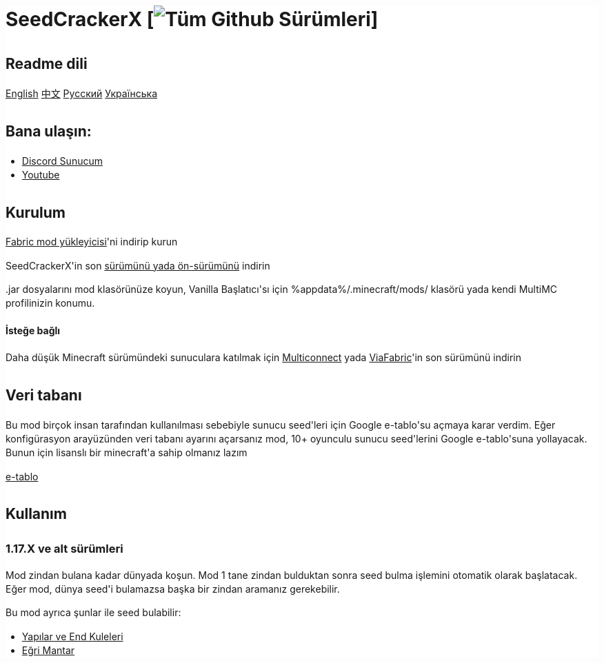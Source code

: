 # SeedCrackerX [![Tüm Github Sürümleri](https://img.shields.io/github/downloads/19MisterX98/SeedCrackerX/total.svg)]

## Readme dili

[English](./README.md)
[中文](./READMEzh.md)
[Русский](./READMEru.md)
[Українська](./READMEuk.md)

## Bana ulaşın:

- [Discord Sunucum](https://discord.gg/JRmHzqQYfp)
- [Youtube](https://www.youtube.com/channel/UCby9ZxEjJCqmccQGF3GSYlA)

## Kurulum

[Fabric mod yükleyicisi](https://fabricmc.net/use/)'ni indirip kurun
 
SeedCrackerX'in son [sürümünü yada ön-sürümünü](https://github.com/19MisterX98/SeedCrackerX/releases) indirin 
  
.jar dosyalarını mod klasörünüze koyun, Vanilla Başlatıcı'sı için %appdata%/.minecraft/mods/ klasörü yada kendi MultiMC profilinizin konumu.
  
#### İsteğe bağlı
  
Daha düşük Minecraft sürümündeki sunuculara katılmak için [Multiconnect](https://github.com/Earthcomputer/multiconnect/releases) yada [ViaFabric](https://modrinth.com/mod/viafabric)'in son sürümünü indirin
  
## Veri tabanı

Bu mod birçok insan tarafından kullanılması sebebiyle sunucu seed'leri için Google e-tablo'su açmaya karar verdim.
Eğer konfigürasyon arayüzünden veri tabanı ayarını açarsanız mod, 10+ oyunculu sunucu seed'lerini Google e-tablo'suna yollayacak.
Bunun için lisanslı bir minecraft'a sahip olmanız lazım

[e-tablo](https://docs.google.com/spreadsheets/d/1tuQiE-0leW88em9OHbZnH-RFNhVqgoHhIt9WQbeqqWw/edit?usp=sharing)

## Kullanım

### 1.17.X ve alt sürümleri

Mod zindan bulana kadar dünyada koşun. Mod 1 tane zindan bulduktan sonra seed bulma işlemini otomatik olarak başlatacak.
Eğer mod, dünya seed'i bulamazsa başka bir zindan aramanız gerekebilir.

Bu mod ayrıca şunlar ile seed bulabilir:
- [Yapılar ve End Kuleleri](https://youtu.be/aUuPSZVPH8E?t=462)
- [Eğri Mantar](https://www.youtu.be/HKjwgofhKs4)
